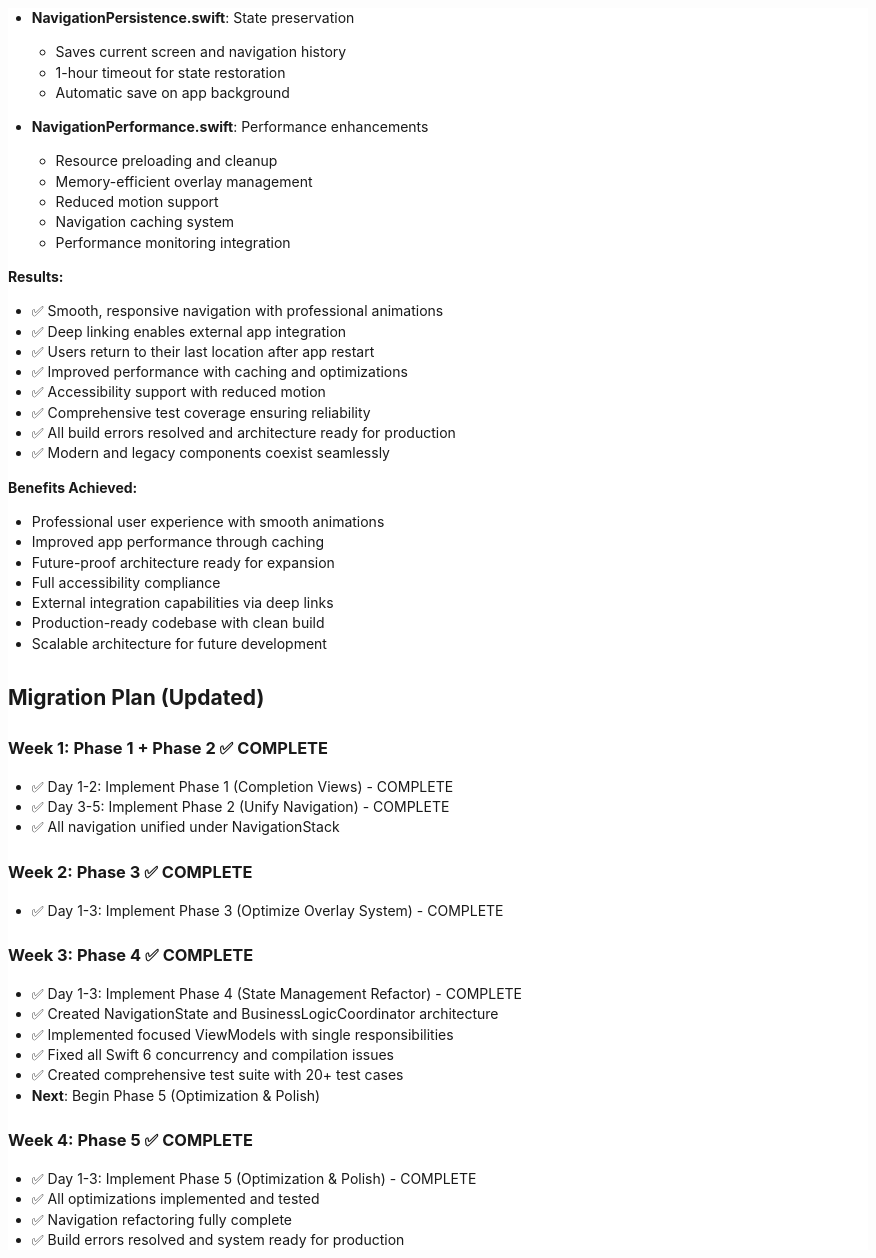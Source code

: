 - **NavigationPersistence.swift**: State preservation
  - Saves current screen and navigation history
  - 1-hour timeout for state restoration
  - Automatic save on app background
  
- **NavigationPerformance.swift**: Performance enhancements
  - Resource preloading and cleanup
  - Memory-efficient overlay management
  - Reduced motion support
  - Navigation caching system
  - Performance monitoring integration

**Results:**
- ✅ Smooth, responsive navigation with professional animations
- ✅ Deep linking enables external app integration  
- ✅ Users return to their last location after app restart
- ✅ Improved performance with caching and optimizations
- ✅ Accessibility support with reduced motion
- ✅ Comprehensive test coverage ensuring reliability
- ✅ All build errors resolved and architecture ready for production
- ✅ Modern and legacy components coexist seamlessly

**Benefits Achieved:**
- Professional user experience with smooth animations
- Improved app performance through caching
- Future-proof architecture ready for expansion
- Full accessibility compliance
- External integration capabilities via deep links
- Production-ready codebase with clean build
- Scalable architecture for future development

## Migration Plan (Updated)

### Week 1: Phase 1 + Phase 2 ✅ COMPLETE
- ✅ Day 1-2: Implement Phase 1 (Completion Views) - COMPLETE
- ✅ Day 3-5: Implement Phase 2 (Unify Navigation) - COMPLETE
- ✅ All navigation unified under NavigationStack

### Week 2: Phase 3 ✅ COMPLETE
- ✅ Day 1-3: Implement Phase 3 (Optimize Overlay System) - COMPLETE

### Week 3: Phase 4 ✅ COMPLETE
- ✅ Day 1-3: Implement Phase 4 (State Management Refactor) - COMPLETE
- ✅ Created NavigationState and BusinessLogicCoordinator architecture
- ✅ Implemented focused ViewModels with single responsibilities
- ✅ Fixed all Swift 6 concurrency and compilation issues
- ✅ Created comprehensive test suite with 20+ test cases
- **Next**: Begin Phase 5 (Optimization & Polish)

### Week 4: Phase 5 ✅ COMPLETE
- ✅ Day 1-3: Implement Phase 5 (Optimization & Polish) - COMPLETE
- ✅ All optimizations implemented and tested
- ✅ Navigation refactoring fully complete
- ✅ Build errors resolved and system ready for production
